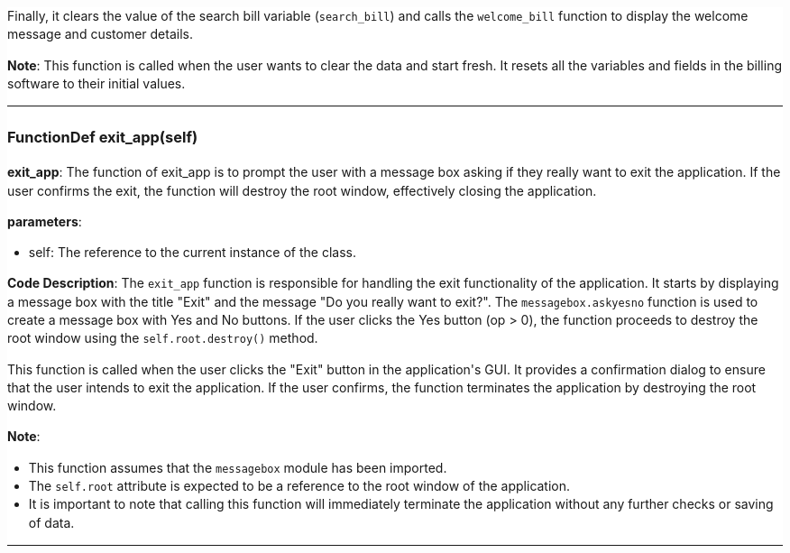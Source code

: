 Finally, it clears the value of the search bill variable (`search_bill`) and calls the `welcome_bill` function to display the welcome message and customer details.

**Note**: This function is called when the user wants to clear the data and start fresh. It resets all the variables and fields in the billing software to their initial values.
***
### FunctionDef exit_app(self)
**exit_app**: The function of exit_app is to prompt the user with a message box asking if they really want to exit the application. If the user confirms the exit, the function will destroy the root window, effectively closing the application.

**parameters**:
- self: The reference to the current instance of the class.

**Code Description**:
The `exit_app` function is responsible for handling the exit functionality of the application. It starts by displaying a message box with the title "Exit" and the message "Do you really want to exit?". The `messagebox.askyesno` function is used to create a message box with Yes and No buttons. If the user clicks the Yes button (op > 0), the function proceeds to destroy the root window using the `self.root.destroy()` method.

This function is called when the user clicks the "Exit" button in the application's GUI. It provides a confirmation dialog to ensure that the user intends to exit the application. If the user confirms, the function terminates the application by destroying the root window.

**Note**:
- This function assumes that the `messagebox` module has been imported.
- The `self.root` attribute is expected to be a reference to the root window of the application.
- It is important to note that calling this function will immediately terminate the application without any further checks or saving of data.
***
